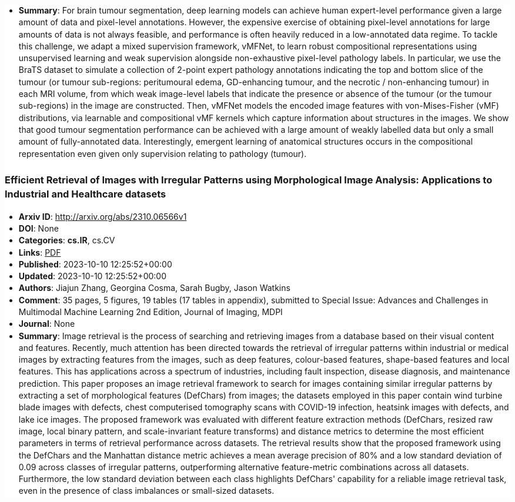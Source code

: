 - **Summary**: For brain tumour segmentation, deep learning models can achieve human expert-level performance given a large amount of data and pixel-level annotations. However, the expensive exercise of obtaining pixel-level annotations for large amounts of data is not always feasible, and performance is often heavily reduced in a low-annotated data regime. To tackle this challenge, we adapt a mixed supervision framework, vMFNet, to learn robust compositional representations using unsupervised learning and weak supervision alongside non-exhaustive pixel-level pathology labels. In particular, we use the BraTS dataset to simulate a collection of 2-point expert pathology annotations indicating the top and bottom slice of the tumour (or tumour sub-regions: peritumoural edema, GD-enhancing tumour, and the necrotic / non-enhancing tumour) in each MRI volume, from which weak image-level labels that indicate the presence or absence of the tumour (or the tumour sub-regions) in the image are constructed. Then, vMFNet models the encoded image features with von-Mises-Fisher (vMF) distributions, via learnable and compositional vMF kernels which capture information about structures in the images. We show that good tumour segmentation performance can be achieved with a large amount of weakly labelled data but only a small amount of fully-annotated data. Interestingly, emergent learning of anatomical structures occurs in the compositional representation even given only supervision relating to pathology (tumour).



### Efficient Retrieval of Images with Irregular Patterns using Morphological Image Analysis: Applications to Industrial and Healthcare datasets
- **Arxiv ID**: http://arxiv.org/abs/2310.06566v1
- **DOI**: None
- **Categories**: **cs.IR**, cs.CV
- **Links**: [PDF](http://arxiv.org/pdf/2310.06566v1)
- **Published**: 2023-10-10 12:25:52+00:00
- **Updated**: 2023-10-10 12:25:52+00:00
- **Authors**: Jiajun Zhang, Georgina Cosma, Sarah Bugby, Jason Watkins
- **Comment**: 35 pages, 5 figures, 19 tables (17 tables in appendix), submitted to
  Special Issue: Advances and Challenges in Multimodal Machine Learning 2nd
  Edition, Journal of Imaging, MDPI
- **Journal**: None
- **Summary**: Image retrieval is the process of searching and retrieving images from a database based on their visual content and features. Recently, much attention has been directed towards the retrieval of irregular patterns within industrial or medical images by extracting features from the images, such as deep features, colour-based features, shape-based features and local features. This has applications across a spectrum of industries, including fault inspection, disease diagnosis, and maintenance prediction. This paper proposes an image retrieval framework to search for images containing similar irregular patterns by extracting a set of morphological features (DefChars) from images; the datasets employed in this paper contain wind turbine blade images with defects, chest computerised tomography scans with COVID-19 infection, heatsink images with defects, and lake ice images. The proposed framework was evaluated with different feature extraction methods (DefChars, resized raw image, local binary pattern, and scale-invariant feature transforms) and distance metrics to determine the most efficient parameters in terms of retrieval performance across datasets. The retrieval results show that the proposed framework using the DefChars and the Manhattan distance metric achieves a mean average precision of 80% and a low standard deviation of 0.09 across classes of irregular patterns, outperforming alternative feature-metric combinations across all datasets. Furthermore, the low standard deviation between each class highlights DefChars' capability for a reliable image retrieval task, even in the presence of class imbalances or small-sized datasets.


